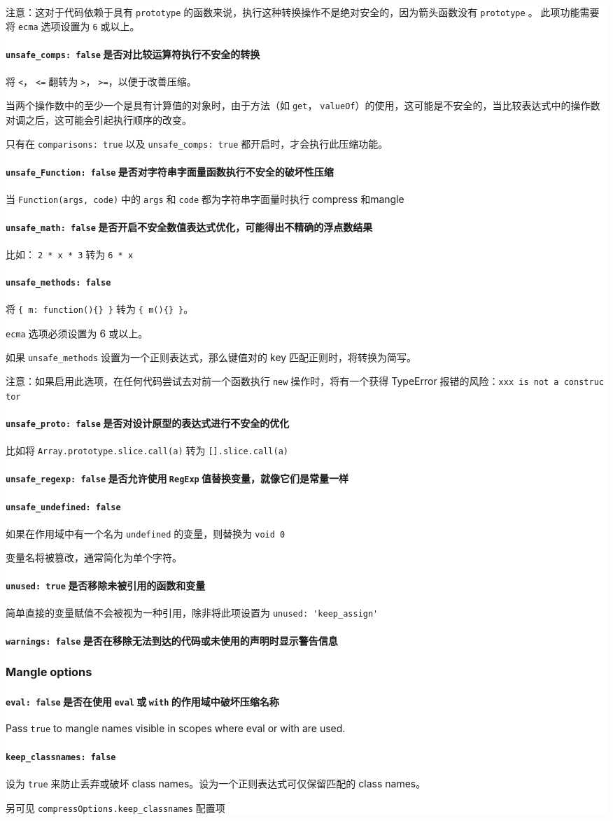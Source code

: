 注意：这对于代码依赖于具有 `prototype` 的函数来说，执行这种转换操作不是绝对安全的，因为箭头函数没有 `prototype` 。 此项功能需要将 `ecma` 选项设置为 `6` 或以上。

#### `unsafe_comps: false` 是否对比较运算符执行不安全的转换

将 `<`， `<=` 翻转为 `>`， `>=`，以便于改善压缩。

当两个操作数中的至少一个是具有计算值的对象时，由于方法（如 `get`， `valueOf`）的使用，这可能是不安全的，当比较表达式中的操作数对调之后，这可能会引起执行顺序的改变。

只有在 `comparisons: true` 以及 `unsafe_comps: true` 都开启时，才会执行此压缩功能。

#### `unsafe_Function: false` 是否对字符串字面量函数执行不安全的破坏性压缩

当 `Function(args, code)` 中的 `args` 和 `code` 都为字符串字面量时执行 compress 和mangle

#### `unsafe_math: false` 是否开启不安全数值表达式优化，可能得出不精确的浮点数结果

比如： `2 * x * 3` 转为 `6 * x`

#### `unsafe_methods: false`

将 `{ m: function(){} }` 转为 `{ m(){} }`。

`ecma` 选项必须设置为 6 或以上。

如果 `unsafe_methods` 设置为一个正则表达式，那么键值对的 key 匹配正则时，将转换为简写。

注意：如果启用此选项，在任何代码尝试去对前一个函数执行 `new` 操作时，将有一个获得 TypeError 报错的风险：`xxx is not a constructor`

#### `unsafe_proto: false` 是否对设计原型的表达式进行不安全的优化

比如将 `Array.prototype.slice.call(a)` 转为 `[].slice.call(a)`

#### `unsafe_regexp: false` 是否允许使用 `RegExp` 值替换变量，就像它们是常量一样

#### `unsafe_undefined: false`

如果在作用域中有一个名为 `undefined` 的变量，则替换为 `void 0`

变量名将被篡改，通常简化为单个字符。

#### `unused: true` 是否移除未被引用的函数和变量

简单直接的变量赋值不会被视为一种引用，除非将此项设置为 `unused: 'keep_assign'`

#### `warnings: false` 是否在移除无法到达的代码或未使用的声明时显示警告信息

### Mangle options

#### `eval: false` 是否在使用 `eval` 或 `with` 的作用域中破坏压缩名称

Pass `true` to mangle names visible in scopes where eval or with are used.

#### `keep_classnames: false`

设为 `true` 来防止丢弃或破坏 class names。设为一个正则表达式可仅保留匹配的 class names。

另可见 `compressOptions.keep_classnames` 配置项
